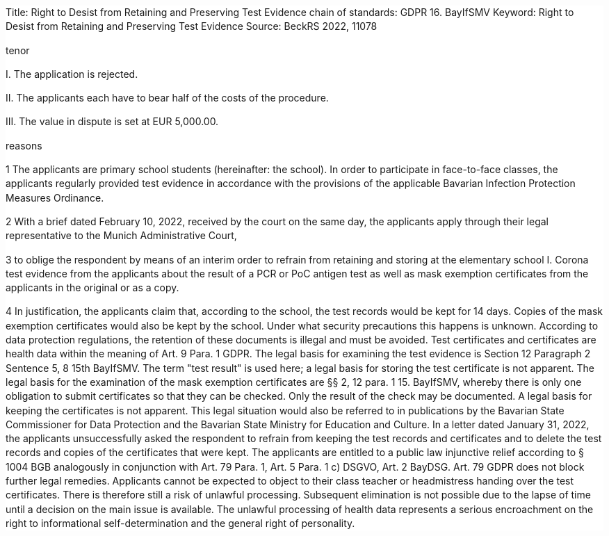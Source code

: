 Title:
Right to Desist from Retaining and Preserving Test Evidence
chain of standards:
GDPR 16. BayIfSMV
Keyword:
Right to Desist from Retaining and Preserving Test Evidence
Source:
BeckRS 2022, 11078

tenor

I. The application is rejected.

II. The applicants each have to bear half of the costs of the procedure.

III. The value in dispute is set at EUR 5,000.00.

reasons

1
The applicants are primary school students (hereinafter: the school). In order to participate in face-to-face classes, the applicants regularly provided test evidence in accordance with the provisions of the applicable Bavarian Infection Protection Measures Ordinance.

2
With a brief dated February 10, 2022, received by the court on the same day, the applicants apply through their legal representative to the Munich Administrative Court,

3
to oblige the respondent by means of an interim order to refrain from retaining and storing at the elementary school I. Corona test evidence from the applicants about the result of a PCR or PoC antigen test as well as mask exemption certificates from the applicants in the original or as a copy.

4
In justification, the applicants claim that, according to the school, the test records would be kept for 14 days. Copies of the mask exemption certificates would also be kept by the school. Under what security precautions this happens is unknown. According to data protection regulations, the retention of these documents is illegal and must be avoided. Test certificates and certificates are health data within the meaning of Art. 9 Para. 1 GDPR. The legal basis for examining the test evidence is Section 12 Paragraph 2 Sentence 5, 8 15th BayIfSMV. The term "test result" is used here; a legal basis for storing the test certificate is not apparent. The legal basis for the examination of the mask exemption certificates are §§ 2, 12 para. 1 15. BayIfSMV, whereby there is only one obligation to submit certificates so that they can be checked. Only the result of the check may be documented. A legal basis for keeping the certificates is not apparent. This legal situation would also be referred to in publications by the Bavarian State Commissioner for Data Protection and the Bavarian State Ministry for Education and Culture. In a letter dated January 31, 2022, the applicants unsuccessfully asked the respondent to refrain from keeping the test records and certificates and to delete the test records and copies of the certificates that were kept. The applicants are entitled to a public law injunctive relief according to § 1004 BGB analogously in conjunction with Art. 79 Para. 1, Art. 5 Para. 1 c) DSGVO, Art. 2 BayDSG. Art. 79 GDPR does not block further legal remedies. Applicants cannot be expected to object to their class teacher or headmistress handing over the test certificates. There is therefore still a risk of unlawful processing. Subsequent elimination is not possible due to the lapse of time until a decision on the main issue is available. The unlawful processing of health data represents a serious encroachment on the right to informational self-determination and the general right of personality.

